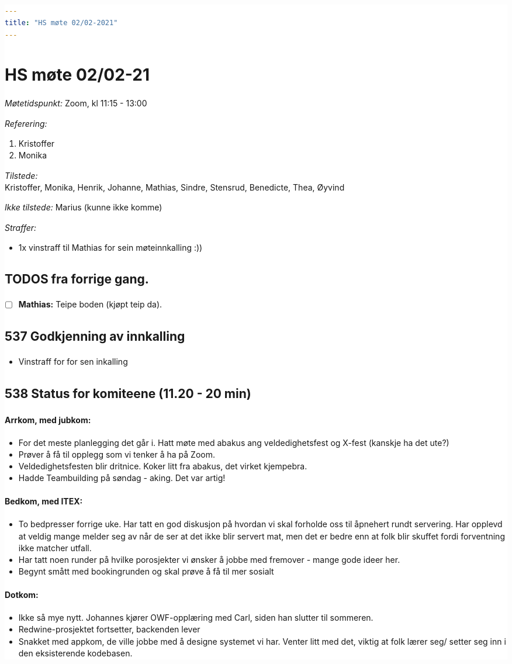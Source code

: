 ```yaml
---
title: "HS møte 02/02-2021"
---
```


# HS møte 02/02-21  

*Møtetidspunkt:* Zoom, kl 11:15 - 13:00

*Referering:*  
1. Kristoffer  
2. Monika  

*Tilstede:*  
Kristoffer, Monika, Henrik, Johanne, Mathias, Sindre, Stensrud, Benedicte, Thea, Øyvind

*Ikke tilstede:*
Marius (kunne ikke komme)

*Straffer:*  
 - 1x vinstraff til Mathias for sein møteinnkalling :))  
 
## TODOS fra forrige gang. 
- [ ] **Mathias:** Teipe boden (kjøpt teip da).  

## 537 Godkjenning av innkalling  
 - Vinstraff for for sen inkalling

## 538 Status for komiteene (11.20 - 20 min)  
#### Arrkom, med jubkom:  

 - For det meste planlegging det går i. Hatt møte med abakus ang veldedighetsfest og X-fest (kanskje ha det ute?) 
 - Prøver å få til opplegg som vi tenker å ha på Zoom. 
 - Veldedighetsfesten blir dritnice. Koker litt fra abakus, det virket kjempebra.
 - Hadde Teambuilding på søndag - aking. Det var artig! 

#### Bedkom, med ITEX:   

 - To bedpresser forrige uke. Har tatt en god diskusjon på hvordan vi skal forholde oss til åpnehert rundt servering. Har opplevd at veldig mange melder seg av når de ser at det ikke blir servert mat, men det er bedre enn at folk blir skuffet fordi forventning ikke matcher utfall.
 - Har tatt noen runder på hvilke porosjekter vi ønsker å jobbe med fremover - mange gode ideer her. 
 - Begynt smått med bookingrunden og skal prøve å få til mer sosialt 

#### Dotkom:

 - Ikke så mye nytt. Johannes kjører OWF-opplæring med Carl, siden han slutter til sommeren.
 - Redwine-prosjektet fortsetter, backenden lever
 - Snakket med appkom, de ville jobbe med å designe systemet vi har. Venter litt med det, viktig at folk lærer seg/ setter seg inn i den eksisterende kodebasen.
